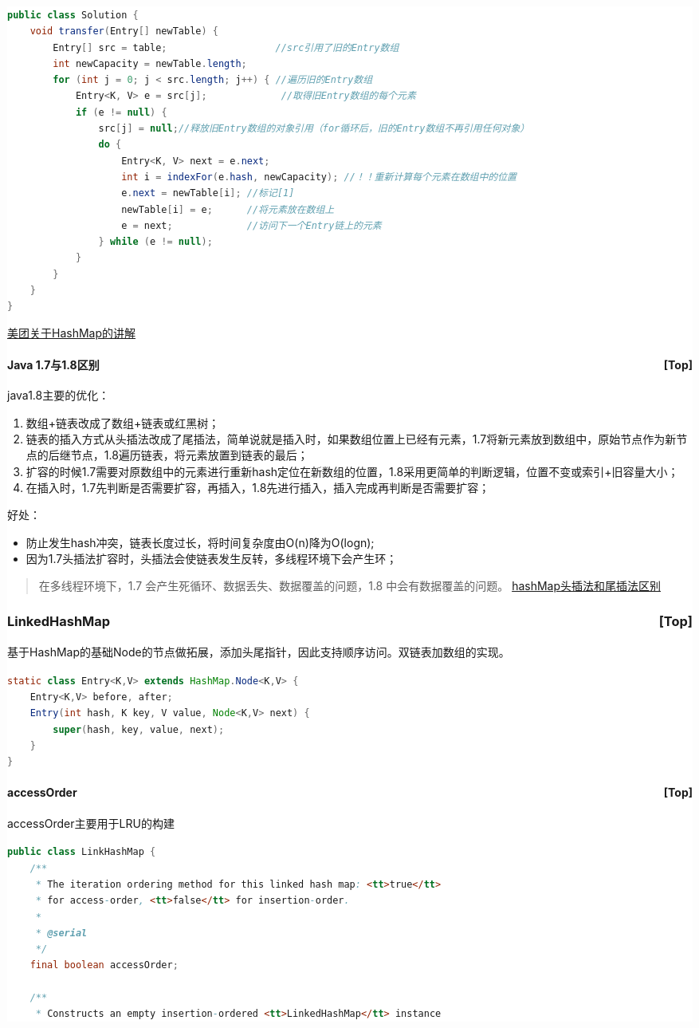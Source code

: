 ```java
public class Solution {
    void transfer(Entry[] newTable) {
        Entry[] src = table;                   //src引用了旧的Entry数组
        int newCapacity = newTable.length;
        for (int j = 0; j < src.length; j++) { //遍历旧的Entry数组
            Entry<K, V> e = src[j];             //取得旧Entry数组的每个元素
            if (e != null) {
                src[j] = null;//释放旧Entry数组的对象引用（for循环后，旧的Entry数组不再引用任何对象）
                do {
                    Entry<K, V> next = e.next;
                    int i = indexFor(e.hash, newCapacity); //！！重新计算每个元素在数组中的位置
                    e.next = newTable[i]; //标记[1]
                    newTable[i] = e;      //将元素放在数组上
                    e = next;             //访问下一个Entry链上的元素
                } while (e != null);
            }
        }
    }
}
```

[美团关于HashMap的讲解](https://tech.meituan.com/2016/06/24/java-hashmap.html)


#### <a name="18">Java 1.7与1.8区别</a><a style="float:right;text-decoration:none;" href="#index">[Top]</a>
java1.8主要的优化：
1. 数组+链表改成了数组+链表或红黑树；
2. 链表的插入方式从头插法改成了尾插法，简单说就是插入时，如果数组位置上已经有元素，1.7将新元素放到数组中，原始节点作为新节点的后继节点，1.8遍历链表，将元素放置到链表的最后；
3. 扩容的时候1.7需要对原数组中的元素进行重新hash定位在新数组的位置，1.8采用更简单的判断逻辑，位置不变或索引+旧容量大小；
4. 在插入时，1.7先判断是否需要扩容，再插入，1.8先进行插入，插入完成再判断是否需要扩容；

好处：
- 防止发生hash冲突，链表长度过长，将时间复杂度由O(n)降为O(logn);
- 因为1.7头插法扩容时，头插法会使链表发生反转，多线程环境下会产生环；
> 在多线程环境下，1.7 会产生死循环、数据丢失、数据覆盖的问题，1.8 中会有数据覆盖的问题。
[hashMap头插法和尾插法区别](https://blog.csdn.net/weixin_35523284/article/details/112096437)

### <a name="19">LinkedHashMap </a><a style="float:right;text-decoration:none;" href="#index">[Top]</a>
基于HashMap的基础Node的节点做拓展，添加头尾指针，因此支持顺序访问。双链表加数组的实现。
```java
static class Entry<K,V> extends HashMap.Node<K,V> {
    Entry<K,V> before, after;
    Entry(int hash, K key, V value, Node<K,V> next) {
        super(hash, key, value, next);
    }
}
```

#### <a name="20">accessOrder</a><a style="float:right;text-decoration:none;" href="#index">[Top]</a>
accessOrder主要用于LRU的构建
```java
public class LinkHashMap {
    /**
     * The iteration ordering method for this linked hash map: <tt>true</tt>
     * for access-order, <tt>false</tt> for insertion-order.
     *
     * @serial
     */
    final boolean accessOrder;

    /**
     * Constructs an empty insertion-ordered <tt>LinkedHashMap</tt> instance
```